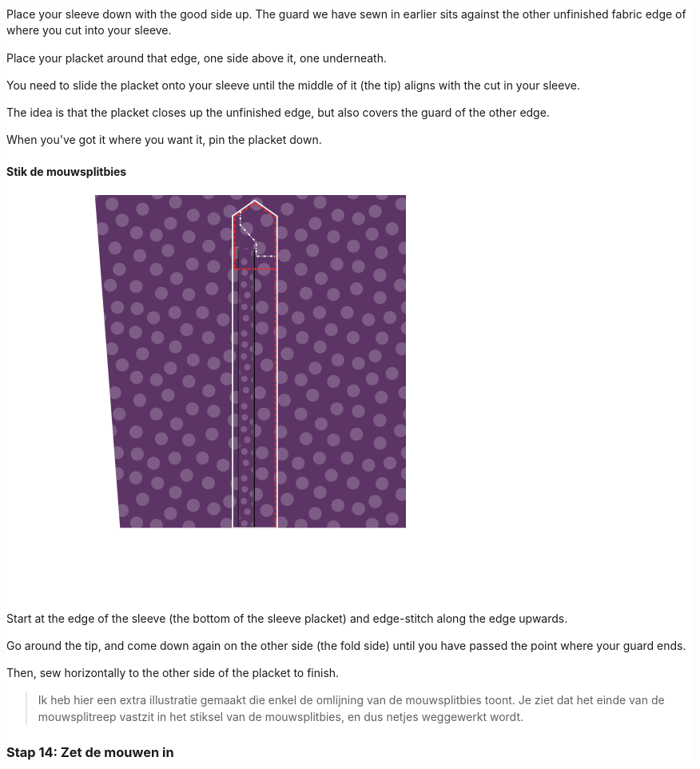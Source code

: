 Place your sleeve down with the good side up. The guard we have sewn in earlier sits against the other unfinished fabric edge of where you cut into your sleeve.

Place your placket around that edge, one side above it, one underneath.

You need to slide the placket onto your sleeve until the middle of it (the tip) aligns with the cut in your sleeve.

The idea is that the placket closes up the unfinished edge, but also covers the guard of the other edge.

When you've got it where you want it, pin the placket down.

#### Stik de mouwsplitbies

![Sew the sleeve placket](13g.png)

Start at the edge of the sleeve (the bottom of the sleeve placket) and edge-stitch along the edge upwards.

Go around the tip, and come down again on the other side (the fold side) until you have passed the point where your guard ends.

Then, sew horizontally to the other side of the placket to finish.

> Ik heb hier een extra illustratie gemaakt die enkel de omlijning van de mouwsplitbies toont. Je ziet dat het einde van de mouwsplitreep vastzit in het stiksel van de mouwsplitbies, en dus netjes weggewerkt wordt.

### Stap 14: Zet de mouwen in
